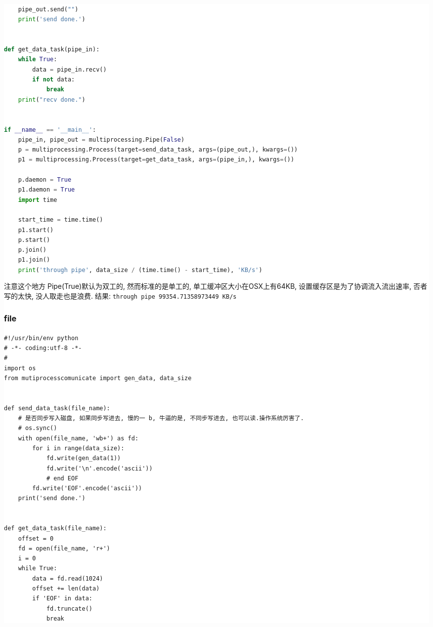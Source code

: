 ```python
    pipe_out.send("")
    print('send done.')


def get_data_task(pipe_in):
    while True:
        data = pipe_in.recv()
        if not data:
            break
    print("recv done.")


if __name__ == '__main__':
    pipe_in, pipe_out = multiprocessing.Pipe(False)
    p = multiprocessing.Process(target=send_data_task, args=(pipe_out,), kwargs=())
    p1 = multiprocessing.Process(target=get_data_task, args=(pipe_in,), kwargs=())

    p.daemon = True
    p1.daemon = True
    import time

    start_time = time.time()
    p1.start()
    p.start()
    p.join()
    p1.join()
    print('through pipe', data_size / (time.time() - start_time), 'KB/s')
```
注意这个地方 Pipe(True)默认为双工的, 然而标准的是单工的, 单工缓冲区大小在OSX上有64KB, 设置缓存区是为了协调流入流出速率, 否者写的太快, 没人取走也是浪费.
结果: `through pipe 99354.71358973449 KB/s`

### file

```
#!/usr/bin/env python
# -*- coding:utf-8 -*-
#
import os
from mutiprocesscomunicate import gen_data, data_size


def send_data_task(file_name):
    # 是否同步写入磁盘, 如果同步写进去, 慢的一 b, 牛逼的是, 不同步写进去, 也可以读.操作系统厉害了.
    # os.sync()
    with open(file_name, 'wb+') as fd:
        for i in range(data_size):
            fd.write(gen_data(1))
            fd.write('\n'.encode('ascii'))
            # end EOF
        fd.write('EOF'.encode('ascii'))
    print('send done.')


def get_data_task(file_name):
    offset = 0
    fd = open(file_name, 'r+')
    i = 0
    while True:
        data = fd.read(1024)
        offset += len(data)
        if 'EOF' in data:
            fd.truncate()
            break
```